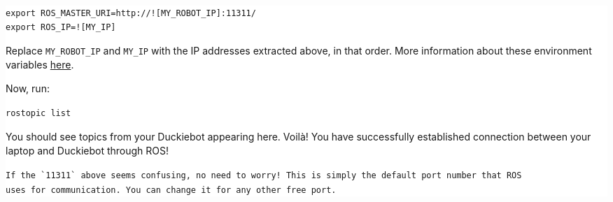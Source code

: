     export ROS_MASTER_URI=http://![MY_ROBOT_IP]:11311/
    export ROS_IP=![MY_IP]

Replace `MY_ROBOT_IP` and `MY_IP` with the IP addresses extracted above, in that order. More information about these environment variables [here](http://wiki.ros.org/ROS/EnvironmentVariables).

Now, run:

    rostopic list

You should see topics from your Duckiebot appearing here. Voilà! You have successfully established connection between your laptop and Duckiebot through ROS!

```{tip}
If the `11311` above seems confusing, no need to worry! This is simply the default port number that ROS 
uses for communication. You can change it for any other free port.
```
